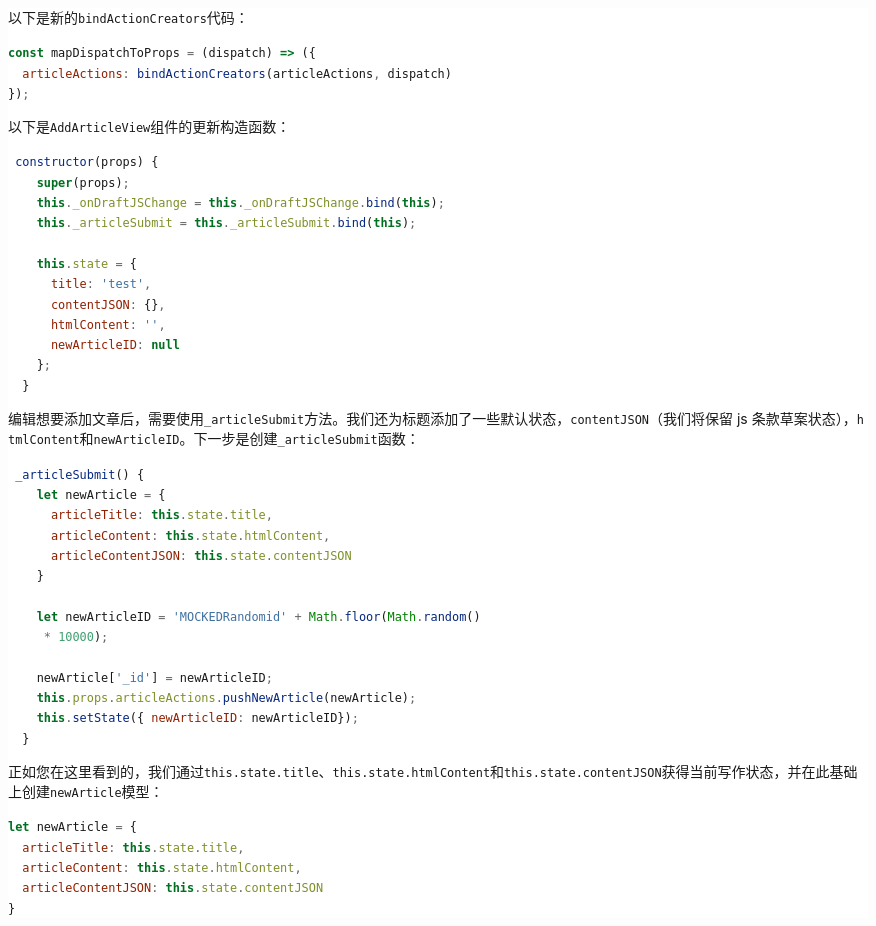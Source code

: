 以下是新的`bindActionCreators`代码：

```jsx
const mapDispatchToProps = (dispatch) => ({ 
  articleActions: bindActionCreators(articleActions, dispatch) 
});

```

以下是`AddArticleView`组件的更新构造函数：

```jsx
 constructor(props) { 
    super(props); 
    this._onDraftJSChange = this._onDraftJSChange.bind(this); 
    this._articleSubmit = this._articleSubmit.bind(this); 

    this.state = { 
      title: 'test', 
      contentJSON: {}, 
      htmlContent: '', 
      newArticleID: null 
    }; 
  }

```

编辑想要添加文章后，需要使用`_articleSubmit`方法。我们还为标题添加了一些默认状态，`contentJSON`（我们将保留 js 条款草案状态），`htmlContent`和`newArticleID`。下一步是创建`_articleSubmit`函数：

```jsx
 _articleSubmit() { 
    let newArticle = { 
      articleTitle: this.state.title, 
      articleContent: this.state.htmlContent, 
      articleContentJSON: this.state.contentJSON 
    } 

    let newArticleID = 'MOCKEDRandomid' + Math.floor(Math.random() 
     * 10000); 

    newArticle['_id'] = newArticleID; 
    this.props.articleActions.pushNewArticle(newArticle); 
    this.setState({ newArticleID: newArticleID}); 
  }

```

正如您在这里看到的，我们通过`this.state.title`、`this.state.htmlContent`和`this.state.contentJSON`获得当前写作状态，并在此基础上创建`newArticle`模型：

```jsx
let newArticle = { 
  articleTitle: this.state.title, 
  articleContent: this.state.htmlContent, 
  articleContentJSON: this.state.contentJSON 
}

```
